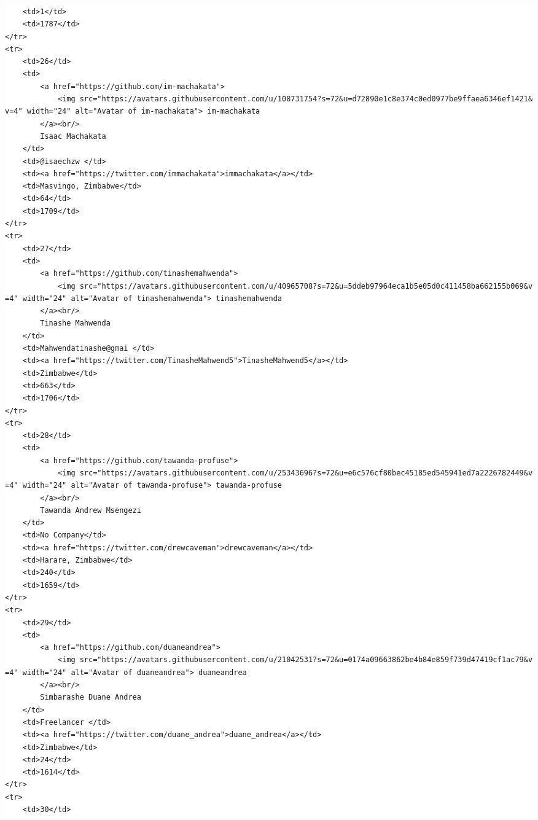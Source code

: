 		<td>1</td>
		<td>1787</td>
	</tr>
	<tr>
		<td>26</td>
		<td>
			<a href="https://github.com/im-machakata">
				<img src="https://avatars.githubusercontent.com/u/108731754?s=72&u=d72890e1c8e374c0ed0977be9ffaea6346ef1421&v=4" width="24" alt="Avatar of im-machakata"> im-machakata
			</a><br/>
			Isaac Machakata
		</td>
		<td>@isaechzw </td>
		<td><a href="https://twitter.com/immachakata">immachakata</a></td>
		<td>Masvingo, Zimbabwe</td>
		<td>64</td>
		<td>1709</td>
	</tr>
	<tr>
		<td>27</td>
		<td>
			<a href="https://github.com/tinashemahwenda">
				<img src="https://avatars.githubusercontent.com/u/40965708?s=72&u=5ddeb97964eca1b5e05d0c411458ba662155b069&v=4" width="24" alt="Avatar of tinashemahwenda"> tinashemahwenda
			</a><br/>
			Tinashe Mahwenda
		</td>
		<td>Mahwendatinashe@gmai </td>
		<td><a href="https://twitter.com/TinasheMahwend5">TinasheMahwend5</a></td>
		<td>Zimbabwe</td>
		<td>663</td>
		<td>1706</td>
	</tr>
	<tr>
		<td>28</td>
		<td>
			<a href="https://github.com/tawanda-profuse">
				<img src="https://avatars.githubusercontent.com/u/25343696?s=72&u=e6c576cf80bec45185ed545941ed7a2226782449&v=4" width="24" alt="Avatar of tawanda-profuse"> tawanda-profuse
			</a><br/>
			Tawanda Andrew Msengezi
		</td>
		<td>No Company</td>
		<td><a href="https://twitter.com/drewcaveman">drewcaveman</a></td>
		<td>Harare, Zimbabwe</td>
		<td>240</td>
		<td>1659</td>
	</tr>
	<tr>
		<td>29</td>
		<td>
			<a href="https://github.com/duaneandrea">
				<img src="https://avatars.githubusercontent.com/u/21042531?s=72&u=0174a09663862be4b84e859f739d47419cf1ac79&v=4" width="24" alt="Avatar of duaneandrea"> duaneandrea
			</a><br/>
			Simbarashe Duane Andrea
		</td>
		<td>Freelancer </td>
		<td><a href="https://twitter.com/duane_andrea">duane_andrea</a></td>
		<td>Zimbabwe</td>
		<td>24</td>
		<td>1614</td>
	</tr>
	<tr>
		<td>30</td>